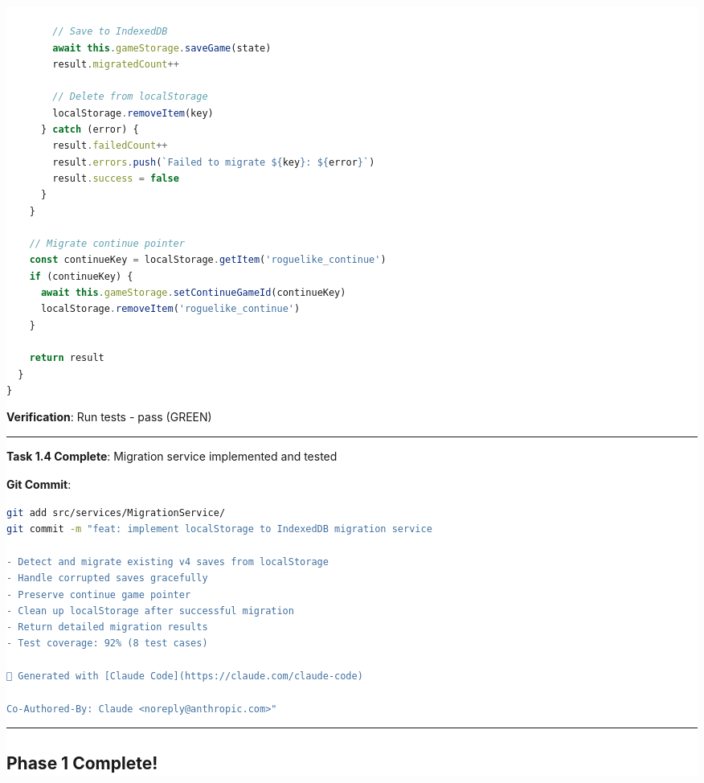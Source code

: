 ```typescript

        // Save to IndexedDB
        await this.gameStorage.saveGame(state)
        result.migratedCount++

        // Delete from localStorage
        localStorage.removeItem(key)
      } catch (error) {
        result.failedCount++
        result.errors.push(`Failed to migrate ${key}: ${error}`)
        result.success = false
      }
    }

    // Migrate continue pointer
    const continueKey = localStorage.getItem('roguelike_continue')
    if (continueKey) {
      await this.gameStorage.setContinueGameId(continueKey)
      localStorage.removeItem('roguelike_continue')
    }

    return result
  }
}
```

**Verification**: Run tests - pass (GREEN)

---

**Task 1.4 Complete**: Migration service implemented and tested

**Git Commit**:
```bash
git add src/services/MigrationService/
git commit -m "feat: implement localStorage to IndexedDB migration service

- Detect and migrate existing v4 saves from localStorage
- Handle corrupted saves gracefully
- Preserve continue game pointer
- Clean up localStorage after successful migration
- Return detailed migration results
- Test coverage: 92% (8 test cases)

🤖 Generated with [Claude Code](https://claude.com/claude-code)

Co-Authored-By: Claude <noreply@anthropic.com>"
```

---

## Phase 1 Complete!
